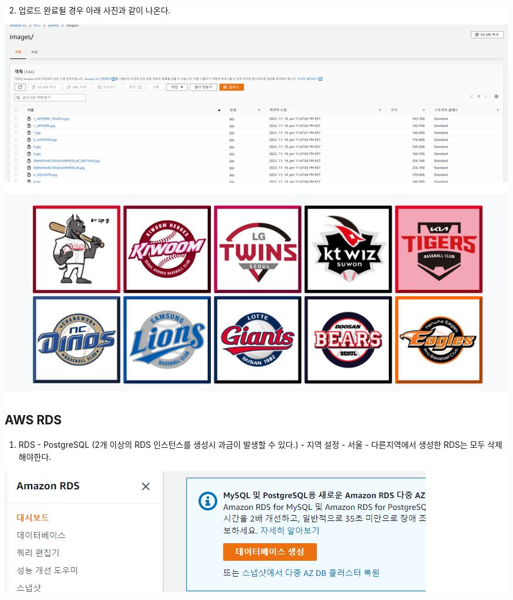   2. 업로드 완료될 경우 아래 사진과 같이 나온다.

   ![29](./2_yammychu.assets/29.PNG)

   ![30](./2_yammychu.assets/30.PNG)


## AWS RDS

  1. RDS - PostgreSQL (2개 이상의 RDS 인스턴스를 생성시 과금이 발생할 수 있다.)
    - 지역 설정 - 서울
    - 다른지역에서 생성한 RDS는 모두 삭제해야한다.

   ![14](./2_yammychu.assets/14.PNG)
